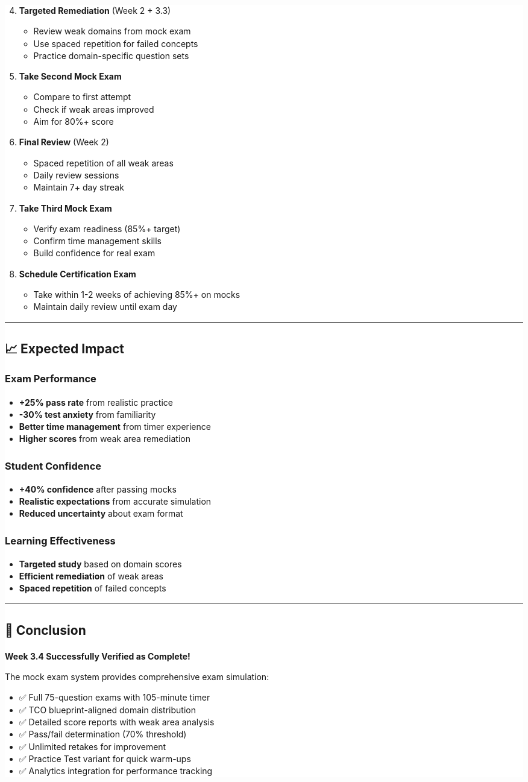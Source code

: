 4. **Targeted Remediation** (Week 2 + 3.3)
   - Review weak domains from mock exam
   - Use spaced repetition for failed concepts
   - Practice domain-specific question sets

5. **Take Second Mock Exam**
   - Compare to first attempt
   - Check if weak areas improved
   - Aim for 80%+ score

6. **Final Review** (Week 2)
   - Spaced repetition of all weak areas
   - Daily review sessions
   - Maintain 7+ day streak

7. **Take Third Mock Exam**
   - Verify exam readiness (85%+ target)
   - Confirm time management skills
   - Build confidence for real exam

8. **Schedule Certification Exam**
   - Take within 1-2 weeks of achieving 85%+ on mocks
   - Maintain daily review until exam day

---

## 📈 Expected Impact

### Exam Performance
- **+25% pass rate** from realistic practice
- **-30% test anxiety** from familiarity
- **Better time management** from timer experience
- **Higher scores** from weak area remediation

### Student Confidence
- **+40% confidence** after passing mocks
- **Realistic expectations** from accurate simulation
- **Reduced uncertainty** about exam format

### Learning Effectiveness
- **Targeted study** based on domain scores
- **Efficient remediation** of weak areas
- **Spaced repetition** of failed concepts

---

## 🎊 Conclusion

**Week 3.4 Successfully Verified as Complete!**

The mock exam system provides comprehensive exam simulation:
- ✅ Full 75-question exams with 105-minute timer
- ✅ TCO blueprint-aligned domain distribution
- ✅ Detailed score reports with weak area analysis
- ✅ Pass/fail determination (70% threshold)
- ✅ Unlimited retakes for improvement
- ✅ Practice Test variant for quick warm-ups
- ✅ Analytics integration for performance tracking
